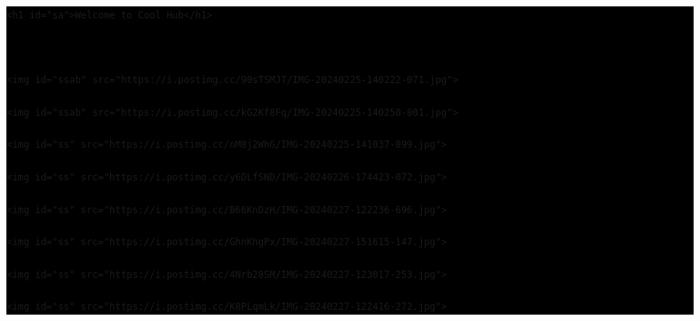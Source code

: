 <!DOCTYPE html>
<html lang="en">
<head>
    <meta charset="UTF-8">
    <title>Page title</title>
</head>
<style>
    body {
        background: black;
    }
    
    #ss {
        width: 390px;
        height: 390px;
        border-radius: 20px;
    }
    
    #sa {
        color: orange;
    }
    
    #ssa {
        width: 390px;
        height: 750px;
        border-radius: 20px;
    }
    
    #ssab {
        width: 390px;
        height: 490px;
        border-radius: 20px;
    }
</style>
<body>
    
    <h1 id="sa">Welcome to Cool Hub</h1>
    
    
    
    <img id="ssab" src="https://i.postimg.cc/90sTSMJT/IMG-20240225-140222-071.jpg">
    
    <img id="ssab" src="https://i.postimg.cc/kG2Kf8Fq/IMG-20240225-140250-801.jpg">
    
    <img id="ss" src="https://i.postimg.cc/nM8j2WhG/IMG-20240225-141037-899.jpg">
    
    <img id="ss" src="https://i.postimg.cc/y6DLfSND/IMG-20240226-174423-072.jpg">
    
    <img id="ss" src="https://i.postimg.cc/B66KnDzH/IMG-20240227-122236-696.jpg">
    
    <img id="ss" src="https://i.postimg.cc/GhnKhgPx/IMG-20240227-151615-147.jpg">
    
    <img id="ss" src="https://i.postimg.cc/4Nrb28SM/IMG-20240227-123017-253.jpg">
    
    <img id="ss" src="https://i.postimg.cc/K8PLqmLk/IMG-20240227-122416-272.jpg">
    